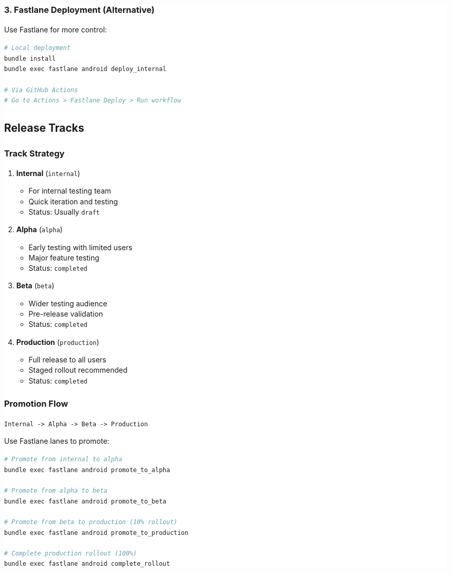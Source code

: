 ### 3. Fastlane Deployment (Alternative)

Use Fastlane for more control:

```bash
# Local deployment
bundle install
bundle exec fastlane android deploy_internal

# Via GitHub Actions
# Go to Actions > Fastlane Deploy > Run workflow
```

## Release Tracks

### Track Strategy

1. **Internal** (`internal`)
   - For internal testing team
   - Quick iteration and testing
   - Status: Usually `draft`

2. **Alpha** (`alpha`)
   - Early testing with limited users
   - Major feature testing
   - Status: `completed`

3. **Beta** (`beta`)
   - Wider testing audience
   - Pre-release validation
   - Status: `completed`

4. **Production** (`production`)
   - Full release to all users
   - Staged rollout recommended
   - Status: `completed`

### Promotion Flow

```
Internal -> Alpha -> Beta -> Production
```

Use Fastlane lanes to promote:

```bash
# Promote from internal to alpha
bundle exec fastlane android promote_to_alpha

# Promote from alpha to beta
bundle exec fastlane android promote_to_beta

# Promote from beta to production (10% rollout)
bundle exec fastlane android promote_to_production

# Complete production rollout (100%)
bundle exec fastlane android complete_rollout
```
